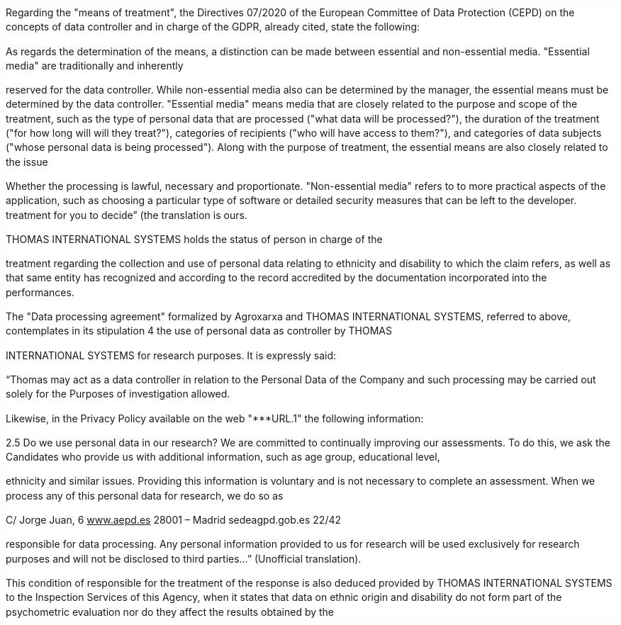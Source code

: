 Regarding the "means of treatment", the Directives 07/2020 of the European Committee
of Data Protection (CEPD) on the concepts of data controller and
in charge of the GDPR, already cited, state the following:

As regards the determination of the means, a distinction can be made between
essential and non-essential media. "Essential media" are traditionally and inherently

reserved for the data controller. While non-essential media also
can be determined by the manager, the essential means must be determined by
the data controller. "Essential media" means media that are closely
related to the purpose and scope of the treatment, such as the type of personal data that
are processed ("what data will be processed?"), the duration of the treatment ("for how long will
will they treat?"), categories of recipients ("who will have access to them?"), and categories
of data subjects ("whose personal data is being processed"). Along with the purpose of
treatment, the essential means are also closely related to the issue

Whether the processing is lawful, necessary and proportionate. "Non-essential media" refers to
to more practical aspects of the application, such as choosing a particular type of
software or detailed security measures that can be left to the developer.
treatment for you to decide” (the translation is ours.

THOMAS INTERNATIONAL SYSTEMS holds the status of person in charge of the

treatment regarding the collection and use of personal data relating to
ethnicity and disability to which the claim refers, as well as that same entity
has recognized and according to the record accredited by the documentation incorporated into the
performances.

The "Data processing agreement" formalized by Agroxarxa and THOMAS
INTERNATIONAL SYSTEMS, referred to above, contemplates in its stipulation 4 the
use of personal data as controller by THOMAS

INTERNATIONAL SYSTEMS for research purposes. It is expressly said:

“Thomas may act as a data controller in relation to the Personal Data
of the Company and such processing may be carried out solely for the Purposes of
investigation allowed.

Likewise, in the Privacy Policy available on the web "\*\*\*URL.1" the
following information:

2.5 Do we use personal data in our research?
We are committed to continually improving our assessments. To do this, we ask the
Candidates who provide us with additional information, such as age group, educational level,

ethnicity and similar issues. Providing this information is voluntary and is not
necessary to complete an assessment.
When we process any of this personal data for research, we do so as

C/ Jorge Juan, 6 www.aepd.es
28001 – Madrid sedeagpd.gob.es 22/42

responsible for data processing.
Any personal information provided to us for research will be used exclusively
for research purposes and will not be disclosed to third parties…” (Unofficial translation).

This condition of responsible for the treatment of the response is also deduced
provided by THOMAS INTERNATIONAL SYSTEMS to the Inspection Services of
this Agency, when it states that data on ethnic origin and disability do not form
part of the psychometric evaluation nor do they affect the results obtained by the
